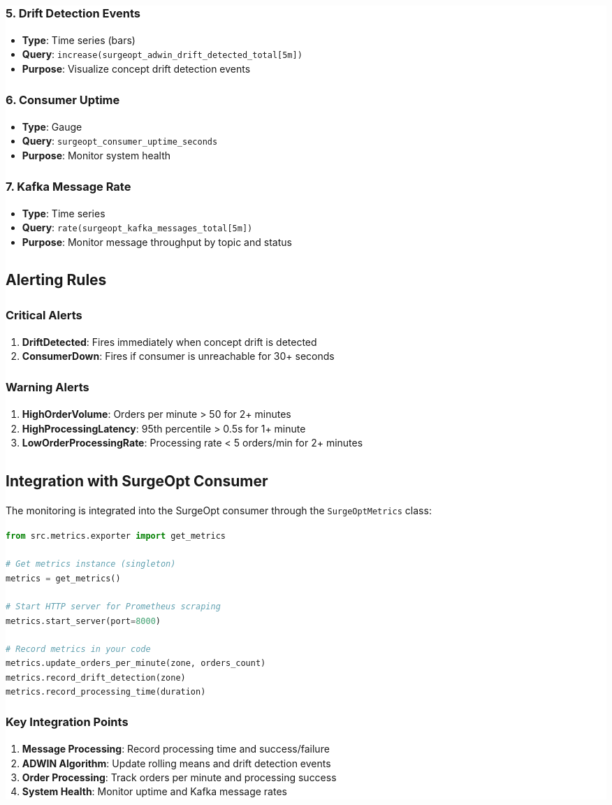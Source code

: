 ### 5. Drift Detection Events
- **Type**: Time series (bars)
- **Query**: `increase(surgeopt_adwin_drift_detected_total[5m])`
- **Purpose**: Visualize concept drift detection events

### 6. Consumer Uptime
- **Type**: Gauge
- **Query**: `surgeopt_consumer_uptime_seconds`
- **Purpose**: Monitor system health

### 7. Kafka Message Rate
- **Type**: Time series
- **Query**: `rate(surgeopt_kafka_messages_total[5m])`
- **Purpose**: Monitor message throughput by topic and status

## Alerting Rules

### Critical Alerts

1. **DriftDetected**: Fires immediately when concept drift is detected
2. **ConsumerDown**: Fires if consumer is unreachable for 30+ seconds

### Warning Alerts

1. **HighOrderVolume**: Orders per minute > 50 for 2+ minutes
2. **HighProcessingLatency**: 95th percentile > 0.5s for 1+ minute
3. **LowOrderProcessingRate**: Processing rate < 5 orders/min for 2+ minutes

## Integration with SurgeOpt Consumer

The monitoring is integrated into the SurgeOpt consumer through the `SurgeOptMetrics` class:

```python
from src.metrics.exporter import get_metrics

# Get metrics instance (singleton)
metrics = get_metrics()

# Start HTTP server for Prometheus scraping
metrics.start_server(port=8000)

# Record metrics in your code
metrics.update_orders_per_minute(zone, orders_count)
metrics.record_drift_detection(zone)
metrics.record_processing_time(duration)
```

### Key Integration Points

1. **Message Processing**: Record processing time and success/failure
2. **ADWIN Algorithm**: Update rolling means and drift detection events
3. **Order Processing**: Track orders per minute and processing success
4. **System Health**: Monitor uptime and Kafka message rates
